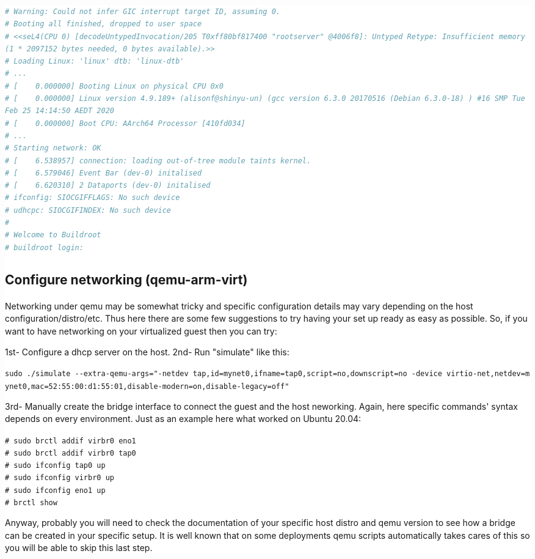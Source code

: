 ```sh
# Warning: Could not infer GIC interrupt target ID, assuming 0.
# Booting all finished, dropped to user space
# <<seL4(CPU 0) [decodeUntypedInvocation/205 T0xff80bf817400 "rootserver" @4006f8]: Untyped Retype: Insufficient memory (1 * 2097152 bytes needed, 0 bytes available).>>
# Loading Linux: 'linux' dtb: 'linux-dtb'
# ...
# [    0.000000] Booting Linux on physical CPU 0x0
# [    0.000000] Linux version 4.9.189+ (alisonf@shinyu-un) (gcc version 6.3.0 20170516 (Debian 6.3.0-18) ) #16 SMP Tue Feb 25 14:14:50 AEDT 2020
# [    0.000000] Boot CPU: AArch64 Processor [410fd034]
# ...
# Starting network: OK
# [    6.538957] connection: loading out-of-tree module taints kernel.
# [    6.579046] Event Bar (dev-0) initalised
# [    6.620310] 2 Dataports (dev-0) initalised
# ifconfig: SIOCGIFFLAGS: No such device
# udhcpc: SIOCGIFINDEX: No such device
#
# Welcome to Buildroot
# buildroot login: 

```

## Configure networking (qemu-arm-virt)

Networking under qemu may be somewhat tricky and specific configuration details may vary depending on the host configuration/distro/etc. Thus here there are some few suggestions to try having your set up ready as easy as possible.
So, if you want to have networking on your virtualized guest then you can try: 

1st- Configure a dhcp server on the host. 
2nd- Run "simulate" like this:
```
sudo ./simulate --extra-qemu-args="-netdev tap,id=mynet0,ifname=tap0,script=no,downscript=no -device virtio-net,netdev=mynet0,mac=52:55:00:d1:55:01,disable-modern=on,disable-legacy=off"
```
3rd- Manually create the bridge interface to connect the guest and the host neworking. Again, here specific commands' syntax depends on every environment. Just as an example here what worked on Ubuntu 20.04:

```
# sudo brctl addif virbr0 eno1
# sudo brctl addif virbr0 tap0
# sudo ifconfig tap0 up
# sudo ifconfig virbr0 up
# sudo ifconfig eno1 up
# brctl show
```
Anyway, probably you will need to check the documentation of your specific host distro and qemu version to see how a bridge can be created in your specific setup.
It is well known that on some deployments qemu scripts automatically takes cares of this so you will be able to skip this last step. 
